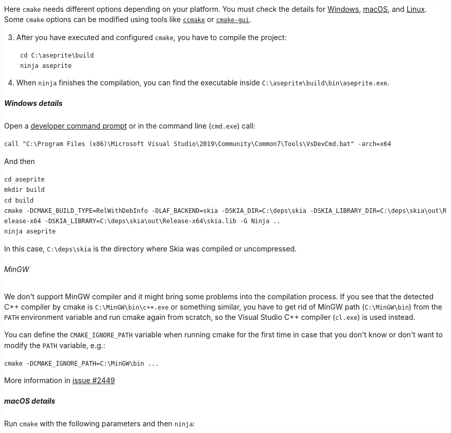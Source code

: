    Here `cmake` needs different options depending on your platform. You must check the details for [Windows](https://github.com/aseprite/aseprite/blob/master/INSTALL.md#windows-details), [macOS](https://github.com/aseprite/aseprite/blob/master/INSTALL.md#macos-details), and [Linux](https://github.com/aseprite/aseprite/blob/master/INSTALL.md#linux-details). Some `cmake` options can be modified using tools like [`ccmake`](https://cmake.org/cmake/help/latest/manual/ccmake.1.html) or [`cmake-gui`](https://cmake.org/cmake/help/latest/manual/cmake-gui.1.html).

3. After you have executed and configured `cmake`, you have to compile the project:

   ```
    cd C:\aseprite\build
    ninja aseprite
   ```

4. When `ninja` finishes the compilation, you can find the executable inside `C:\aseprite\build\bin\aseprite.exe`.

##### Windows details

Open a [developer command prompt](https://docs.microsoft.com/en-us/dotnet/framework/tools/developer-command-prompt-for-vs) or in the command line (`cmd.exe`) call:

```
call "C:\Program Files (x86)\Microsoft Visual Studio\2019\Community\Common7\Tools\VsDevCmd.bat" -arch=x64
```

And then

```
cd aseprite
mkdir build
cd build
cmake -DCMAKE_BUILD_TYPE=RelWithDebInfo -DLAF_BACKEND=skia -DSKIA_DIR=C:\deps\skia -DSKIA_LIBRARY_DIR=C:\deps\skia\out\Release-x64 -DSKIA_LIBRARY=C:\deps\skia\out\Release-x64\skia.lib -G Ninja ..
ninja aseprite
```

In this case, `C:\deps\skia` is the directory where Skia was compiled or uncompressed.

###### MinGW

We don't support MinGW compiler and it might bring some problems into the compilation process. If you see that the detected C++ compiler by cmake is `C:\MinGW\bin\c++.exe` or something similar, you have to get rid of MinGW path (`C:\MinGW\bin`) from the `PATH` environment variable and run cmake again from scratch, so the Visual Studio C++ compiler (`cl.exe`) is used instead.

You can define the `CMAKE_IGNORE_PATH` variable when running cmake for the first time in case that you don't know or don't want to modify the `PATH` variable, e.g.:

```
cmake -DCMAKE_IGNORE_PATH=C:\MinGW\bin ...
```

More information in [issue #2449](https://github.com/aseprite/aseprite/issues/2449)

##### macOS details

Run `cmake` with the following parameters and then `ninja`:
